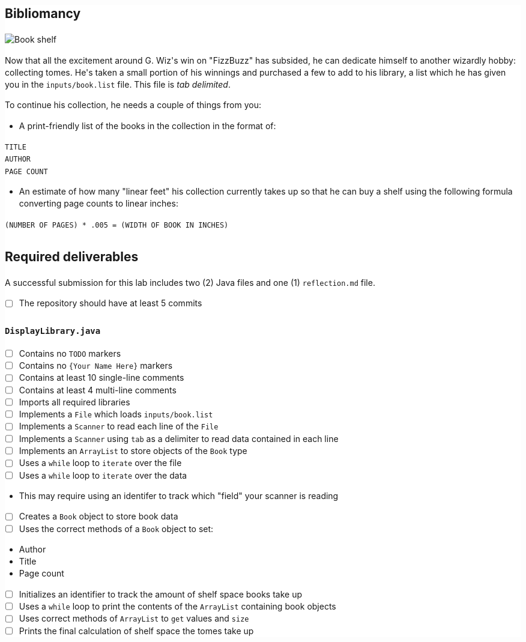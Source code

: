 ## Bibliomancy

![Book shelf](https://cs.allegheny.edu/sites/dluman/cmpsc100/img/lab-07-bookcase.png)

Now that all the excitement around G. Wiz's win on "FizzBuzz" has subsided, he can dedicate himself to another wizardly hobby: collecting tomes. He's taken a small portion of his winnings and purchased a few to add to his library, a list which he has given you in the `inputs/book.list` file. This file is _tab delimited_.

To continue his collection, he needs a couple of things from you:

* A print-friendly list of the books in the collection in the format of:

```
TITLE
AUTHOR
PAGE COUNT
```

* An estimate of how many "linear feet" his collection currently takes up so that he can buy a shelf using the following formula converting page counts to linear inches:

```
(NUMBER OF PAGES) * .005 = (WIDTH OF BOOK IN INCHES)
```

## Required deliverables

A successful submission for this lab includes two (2) Java files and one (1) `reflection.md` file.

- [ ] The repository should have at least 5 commits

### `DisplayLibrary.java`

- [ ] Contains no `TODO` markers
- [ ] Contains no `{Your Name Here}` markers
- [ ] Contains at least 10 single-line comments
- [ ] Contains at least 4 multi-line comments
- [ ] Imports all required libraries
- [ ] Implements a `File` which loads `inputs/book.list`
- [ ] Implements a `Scanner` to read each line of the `File`
- [ ] Implements a `Scanner` using `tab` as a delimiter to read data contained in each line
- [ ] Implements an `ArrayList` to store objects of the `Book` type
- [ ] Uses a `while` loop to `iterate` over the file
- [ ] Uses a `while` loop to `iterate` over the data
* This may require using an identifer to track which "field" your scanner is reading
- [ ] Creates a `Book` object to store book data
- [ ] Uses the correct methods of a `Book` object to set:
* Author
* Title
* Page count
- [ ] Initializes an identifier to track the amount of shelf space books take up
- [ ] Uses a `while` loop to print the contents of the `ArrayList` containing book objects
- [ ] Uses correct methods of `ArrayList` to `get` values and `size`
- [ ] Prints the final calculation of shelf space the tomes take up
